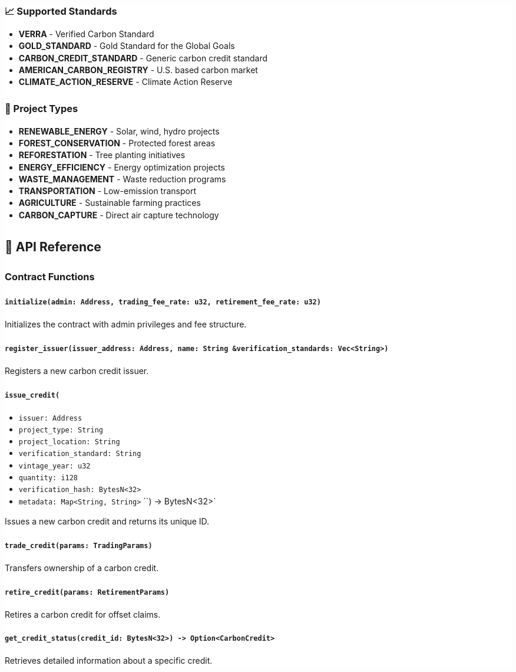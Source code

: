 ### 📈 Supported Standards

- **VERRA** - Verified Carbon Standard
- **GOLD_STANDARD** - Gold Standard for the Global Goals
- **CARBON_CREDIT_STANDARD** - Generic carbon credit standard
- **AMERICAN_CARBON_REGISTRY** - U.S. based carbon market
- **CLIMATE_ACTION_RESERVE** - Climate Action Reserve

### 🌱 Project Types

- **RENEWABLE_ENERGY** - Solar, wind, hydro projects
- **FOREST_CONSERVATION** - Protected forest areas
- **REFORESTATION** - Tree planting initiatives
- **ENERGY_EFFICIENCY** - Energy optimization projects
- **WASTE_MANAGEMENT** - Waste reduction programs
- **TRANSPORTATION** - Low-emission transport
- **AGRICULTURE** - Sustainable farming practices
- **CARBON_CAPTURE** - Direct air capture technology

## 🔧 API Reference

### Contract Functions

#### `initialize(admin: Address, trading_fee_rate: u32, retirement_fee_rate: u32)`
Initializes the contract with admin privileges and fee structure.

#### `register_issuer(issuer_address: Address, name: String &verification_standards: Vec<String>)`
Registers a new carbon credit issuer.

#### `issue_credit(`
- `issuer: Address`
- `project_type: String`
- `project_location: String`
- `verification_standard: String`
- `vintage_year: u32`
- `quantity: i128`
- `verification_hash: BytesN<32>`
- `metadata: Map<String, String>`
``) -> BytesN<32>`

Issues a new carbon credit and returns its unique ID.

#### `trade_credit(params: TradingParams)`
Transfers ownership of a carbon credit.

#### `retire_credit(params: RetirementParams)`
Retires a carbon credit for offset claims.

#### `get_credit_status(credit_id: BytesN<32>) -> Option<CarbonCredit>`
Retrieves detailed information about a specific credit.

